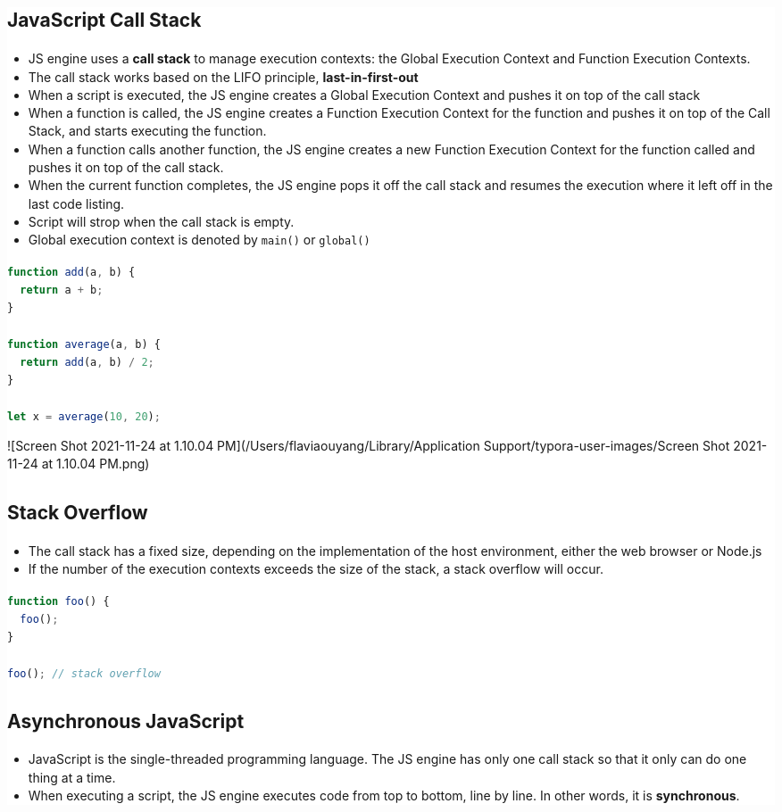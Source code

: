 ## JavaScript Call Stack

- JS engine uses a **call stack** to manage execution contexts: the Global Execution Context and Function Execution Contexts.
- The call stack works based on the LIFO principle, **last-in-first-out**
- When a script is executed, the JS engine creates a Global Execution Context and pushes it on top of the call stack
- When a function is called, the JS engine creates a Function Execution Context for the function and pushes it on top of the Call Stack, and starts executing the function.
- When a function calls another function, the JS engine creates a new Function Execution Context for the function called and pushes it on top of the call stack.
- When the current function completes, the JS engine pops it off the call stack and resumes the execution where it left off in the last code listing.
- Script will strop when the call stack is empty.
- Global execution context is denoted by `main()` or `global()`

```javascript
function add(a, b) {
  return a + b;
}

function average(a, b) {
  return add(a, b) / 2;
}

let x = average(10, 20);
```

![Screen Shot 2021-11-24 at 1.10.04 PM](/Users/flaviaouyang/Library/Application Support/typora-user-images/Screen Shot 2021-11-24 at 1.10.04 PM.png)

## Stack Overflow

- The call stack has a fixed size, depending on the implementation of the host environment, either the web browser or Node.js
- If the number of the execution contexts exceeds the size of the stack, a stack overflow will occur.

```javascript
function foo() {
  foo();
}

foo(); // stack overflow
```

## Asynchronous JavaScript

- JavaScript is the single-threaded programming language. The JS engine has only one call stack so that it only can do one thing at a time.
- When executing a script, the JS engine executes code from top to bottom, line by line. In other words, it is **synchronous**.
